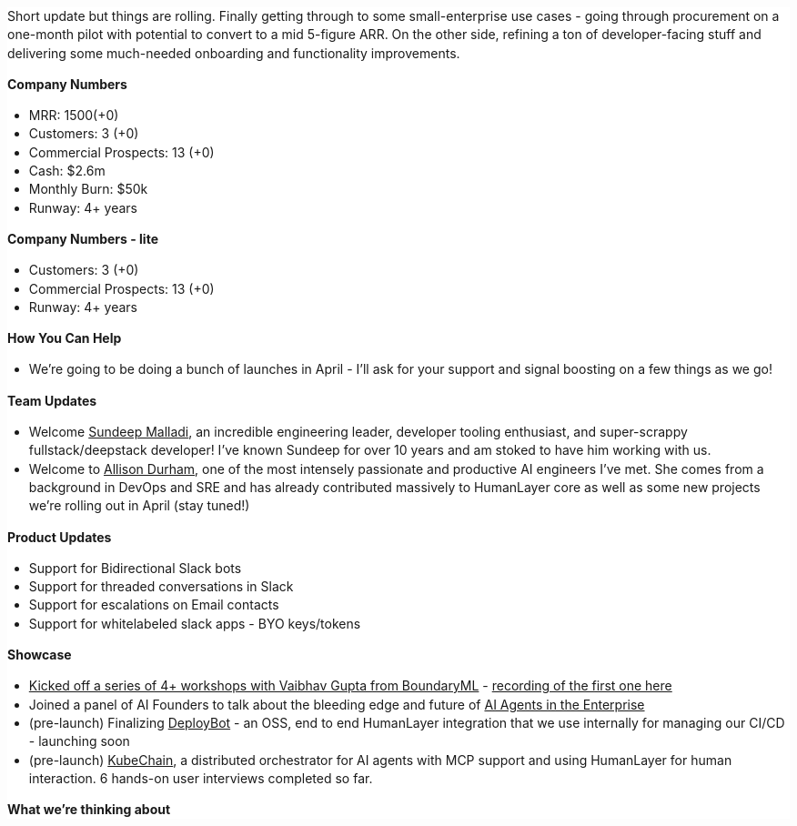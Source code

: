Short update but things are rolling. Finally getting through to some small-enterprise use cases \- going through procurement on a one-month pilot with potential to convert to a mid 5-figure ARR. On the other side, refining a ton of developer-facing stuff and delivering some much-needed onboarding and functionality improvements.

**Company Numbers**

- MRR: $1500 (+$0)
- Customers: 3 (+0)
- Commercial Prospects: 13 (+0)
- Cash: $2.6m
- Monthly Burn: $50k
- Runway: 4+ years

**Company Numbers \- lite**

- Customers: 3 (+0)
- Commercial Prospects: 13 (+0)
- Runway: 4+ years

**How You Can Help**

- We’re going to be doing a bunch of launches in April \- I’ll ask for your support and signal boosting on a few things as we go\!

**Team Updates**

- Welcome [Sundeep Malladi](https://www.linkedin.com/in/sundeepmalladi/), an incredible engineering leader, developer tooling enthusiast, and super-scrappy fullstack/deepstack developer\! I’ve known Sundeep for over 10 years and am stoked to have him working with us.
- Welcome to [Allison Durham](https://www.linkedin.com/in/adjectiveallison/), one of the most intensely passionate and productive AI engineers I’ve met. She comes from a background in DevOps and SRE and has already contributed massively to HumanLayer core as well as some new projects we’re rolling out in April (stay tuned\!)

**Product Updates**

- Support for Bidirectional Slack bots
- Support for threaded conversations in Slack
- Support for escalations on Email contacts
- Support for whitelabeled slack apps \- BYO keys/tokens

**Showcase**

- [Kicked off a series of 4+ workshops with Vaibhav Gupta from BoundaryML](https://github.com/hellovai/ai-that-works) \- [recording of the first one here](https://youtu.be/6B7MzraQMZk)
- Joined a panel of AI Founders to talk about the bleeding edge and future of [AI Agents in the Enterprise](https://x.com/uburov/status/1906940968773005537)
- (pre-launch) Finalizing [DeployBot](https://github.com/got-agents/agents/tree/main/deploybot-ts) \- an OSS, end to end HumanLayer integration that we use internally for managing our CI/CD \- launching soon
- (pre-launch) [KubeChain](http://github.com/humanlayer/kubechain), a distributed orchestrator for AI agents with MCP support and using HumanLayer for human interaction. 6 hands-on user interviews completed so far.

**What we’re thinking about**
